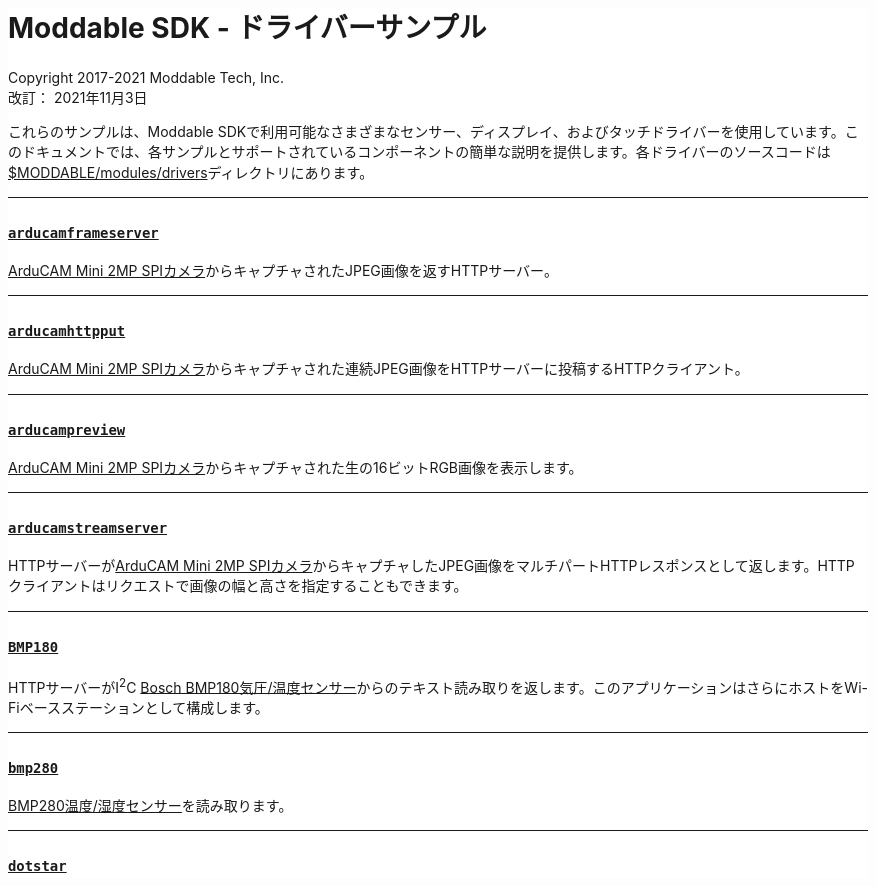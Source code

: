 # Moddable SDK - ドライバーサンプル

Copyright 2017-2021 Moddable Tech, Inc.<BR>
改訂： 2021年11月3日

これらのサンプルは、Moddable SDKで利用可能なさまざまなセンサー、ディスプレイ、およびタッチドライバーを使用しています。このドキュメントでは、各サンプルとサポートされているコンポーネントの簡単な説明を提供します。各ドライバーのソースコードは[$MODDABLE/modules/drivers](../../modules/drivers)ディレクトリにあります。

***

### [`arducamframeserver`](./arducamframeserver)

[ArduCAM Mini 2MP SPIカメラ](http://www.arducam.com/arducam-mini-released/)からキャプチャされたJPEG画像を返すHTTPサーバー。

***

### [`arducamhttpput`](./arducamhttpput)

[ArduCAM Mini 2MP SPIカメラ](http://www.arducam.com/arducam-mini-released/)からキャプチャされた連続JPEG画像をHTTPサーバーに投稿するHTTPクライアント。

***

### [`arducampreview`](./arducampreview)

[ArduCAM Mini 2MP SPIカメラ](http://www.arducam.com/arducam-mini-released/)からキャプチャされた生の16ビットRGB画像を表示します。

***

### [`arducamstreamserver`](./arducamstreamserver)

HTTPサーバーが[ArduCAM Mini 2MP SPIカメラ](http://www.arducam.com/arducam-mini-released/)からキャプチャしたJPEG画像をマルチパートHTTPレスポンスとして返します。HTTPクライアントはリクエストで画像の幅と高さを指定することもできます。

***

### [`BMP180`](./BMP180)

HTTPサーバーがI<sup>2</sup>C [Bosch BMP180気圧/温度センサー](https://www.adafruit.com/product/1603)からのテキスト読み取りを返します。このアプリケーションはさらにホストをWi-Fiベースステーションとして構成します。

***

### [`bmp280`](./bmp280)

[BMP280温度/湿度センサー](https://www.adafruit.com/product/2651)を読み取ります。

***

### [`dotstar`](./dotstar)
